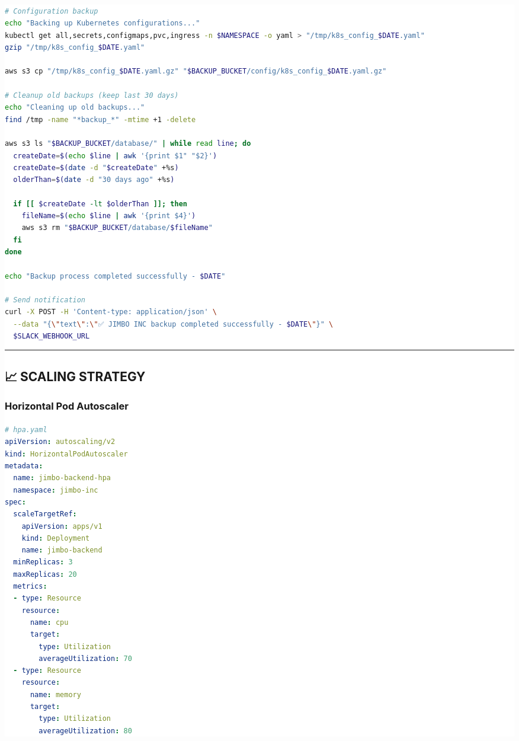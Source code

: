 ```bash
# Configuration backup
echo "Backing up Kubernetes configurations..."
kubectl get all,secrets,configmaps,pvc,ingress -n $NAMESPACE -o yaml > "/tmp/k8s_config_$DATE.yaml"
gzip "/tmp/k8s_config_$DATE.yaml"

aws s3 cp "/tmp/k8s_config_$DATE.yaml.gz" "$BACKUP_BUCKET/config/k8s_config_$DATE.yaml.gz"

# Cleanup old backups (keep last 30 days)
echo "Cleaning up old backups..."
find /tmp -name "*backup_*" -mtime +1 -delete

aws s3 ls "$BACKUP_BUCKET/database/" | while read line; do
  createDate=$(echo $line | awk '{print $1" "$2}')
  createDate=$(date -d "$createDate" +%s)
  olderThan=$(date -d "30 days ago" +%s)
  
  if [[ $createDate -lt $olderThan ]]; then
    fileName=$(echo $line | awk '{print $4}')
    aws s3 rm "$BACKUP_BUCKET/database/$fileName"
  fi
done

echo "Backup process completed successfully - $DATE"

# Send notification
curl -X POST -H 'Content-type: application/json' \
  --data "{\"text\":\"✅ JIMBO INC backup completed successfully - $DATE\"}" \
  $SLACK_WEBHOOK_URL
```

---

## 📈 SCALING STRATEGY

### **Horizontal Pod Autoscaler**
```yaml
# hpa.yaml
apiVersion: autoscaling/v2
kind: HorizontalPodAutoscaler
metadata:
  name: jimbo-backend-hpa
  namespace: jimbo-inc
spec:
  scaleTargetRef:
    apiVersion: apps/v1
    kind: Deployment
    name: jimbo-backend
  minReplicas: 3
  maxReplicas: 20
  metrics:
  - type: Resource
    resource:
      name: cpu
      target:
        type: Utilization
        averageUtilization: 70
  - type: Resource
    resource:
      name: memory
      target:
        type: Utilization
        averageUtilization: 80
```